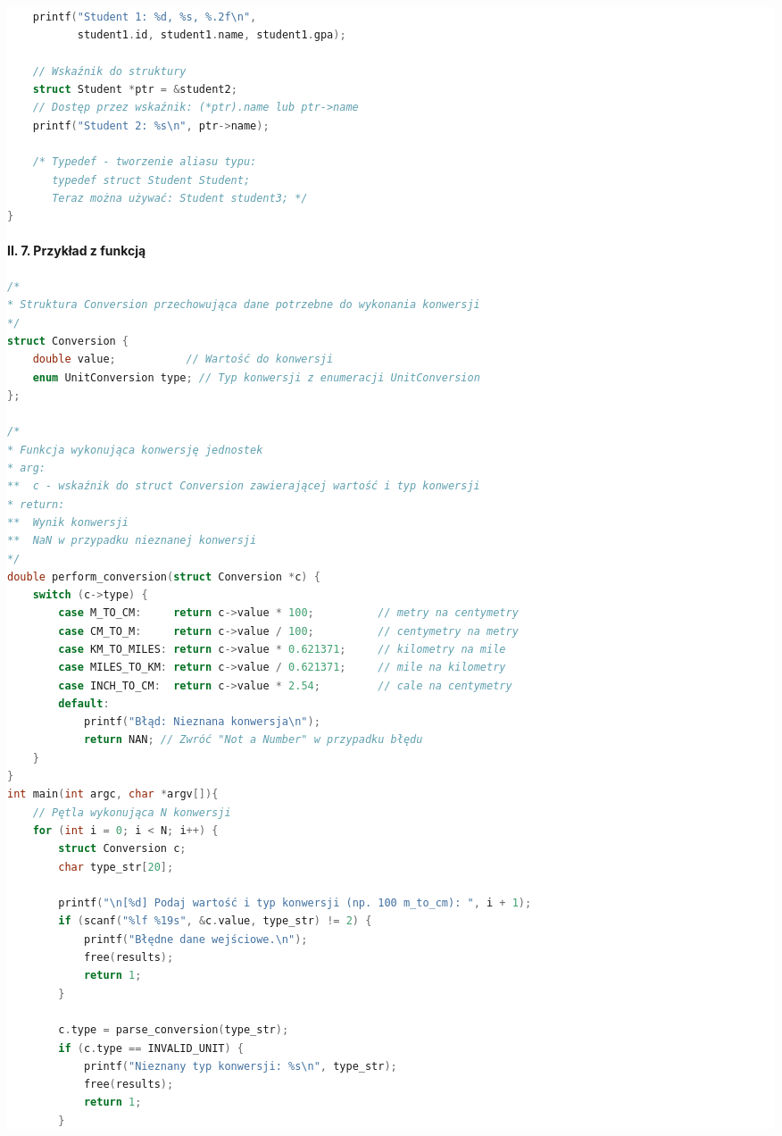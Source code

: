 ```c
    printf("Student 1: %d, %s, %.2f\n", 
           student1.id, student1.name, student1.gpa);
    
    // Wskaźnik do struktury
    struct Student *ptr = &student2;
    // Dostęp przez wskaźnik: (*ptr).name lub ptr->name
    printf("Student 2: %s\n", ptr->name);
    
    /* Typedef - tworzenie aliasu typu:
       typedef struct Student Student;
       Teraz można używać: Student student3; */
}
```
#### II. 7. Przykład z funkcją
```c
/*
* Struktura Conversion przechowująca dane potrzebne do wykonania konwersji
*/
struct Conversion {
    double value;           // Wartość do konwersji
    enum UnitConversion type; // Typ konwersji z enumeracji UnitConversion
};

/*
* Funkcja wykonująca konwersję jednostek
* arg:
**  c - wskaźnik do struct Conversion zawierającej wartość i typ konwersji
* return:
**  Wynik konwersji
**  NaN w przypadku nieznanej konwersji
*/
double perform_conversion(struct Conversion *c) {
    switch (c->type) {
        case M_TO_CM:     return c->value * 100;          // metry na centymetry
        case CM_TO_M:     return c->value / 100;          // centymetry na metry
        case KM_TO_MILES: return c->value * 0.621371;     // kilometry na mile
        case MILES_TO_KM: return c->value / 0.621371;     // mile na kilometry
        case INCH_TO_CM:  return c->value * 2.54;         // cale na centymetry
        default:
            printf("Błąd: Nieznana konwersja\n");
            return NAN; // Zwróć "Not a Number" w przypadku błędu
    }
}
int main(int argc, char *argv[]){
    // Pętla wykonująca N konwersji
    for (int i = 0; i < N; i++) {
        struct Conversion c;
        char type_str[20];
        
        printf("\n[%d] Podaj wartość i typ konwersji (np. 100 m_to_cm): ", i + 1);
        if (scanf("%lf %19s", &c.value, type_str) != 2) {
            printf("Błędne dane wejściowe.\n");
            free(results);
            return 1;
        }

        c.type = parse_conversion(type_str);
        if (c.type == INVALID_UNIT) {
            printf("Nieznany typ konwersji: %s\n", type_str);
            free(results);
            return 1;
        }

```